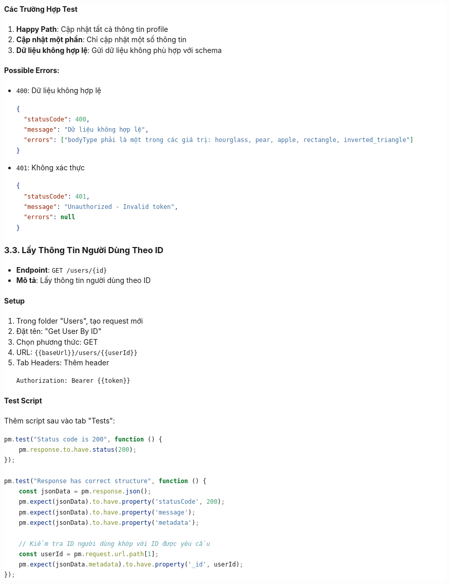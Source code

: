 #### Các Trường Hợp Test
1. **Happy Path**: Cập nhật tất cả thông tin profile
2. **Cập nhật một phần**: Chỉ cập nhật một số thông tin
3. **Dữ liệu không hợp lệ**: Gửi dữ liệu không phù hợp với schema

#### Possible Errors:
- `400`: Dữ liệu không hợp lệ
  ```json
  {
    "statusCode": 400,
    "message": "Dữ liệu không hợp lệ",
    "errors": ["bodyType phải là một trong các giá trị: hourglass, pear, apple, rectangle, inverted_triangle"]
  }
  ```
- `401`: Không xác thực
  ```json
  {
    "statusCode": 401,
    "message": "Unauthorized - Invalid token",
    "errors": null
  }
  ```

### 3.3. Lấy Thông Tin Người Dùng Theo ID
- **Endpoint**: `GET /users/{id}`
- **Mô tả**: Lấy thông tin người dùng theo ID

#### Setup
1. Trong folder "Users", tạo request mới
2. Đặt tên: "Get User By ID"
3. Chọn phương thức: GET
4. URL: `{{baseUrl}}/users/{{userId}}`
5. Tab Headers: Thêm header 
   ```
   Authorization: Bearer {{token}}
   ```

#### Test Script
Thêm script sau vào tab "Tests":
```javascript
pm.test("Status code is 200", function () {
    pm.response.to.have.status(200);
});

pm.test("Response has correct structure", function () {
    const jsonData = pm.response.json();
    pm.expect(jsonData).to.have.property('statusCode', 200);
    pm.expect(jsonData).to.have.property('message');
    pm.expect(jsonData).to.have.property('metadata');
    
    // Kiểm tra ID người dùng khớp với ID được yêu cầu
    const userId = pm.request.url.path[1];
    pm.expect(jsonData.metadata).to.have.property('_id', userId);
});
```
